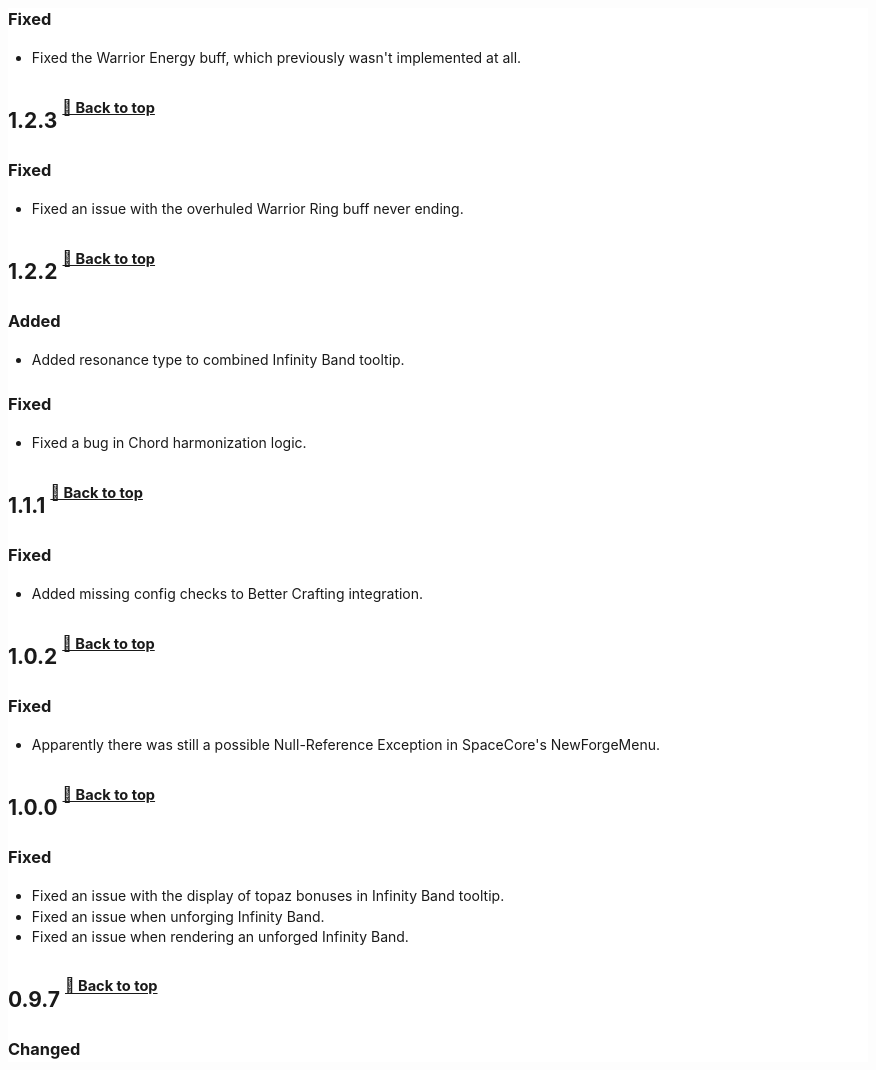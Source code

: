 ### Fixed

* Fixed the Warrior Energy buff, which previously wasn't implemented at all.

## 1.2.3 <sup><sup>[🔼 Back to top](#rngs-changelog)</sup></sup>
    
### Fixed

* Fixed an issue with the overhuled Warrior Ring buff never ending.

## 1.2.2 <sup><sup>[🔼 Back to top](#rngs-changelog)</sup></sup>

### Added

* Added resonance type to combined Infinity Band tooltip.

### Fixed

* Fixed a bug in Chord harmonization logic.

## 1.1.1 <sup><sup>[🔼 Back to top](#rngs-changelog)</sup></sup>

### Fixed

* Added missing config checks to Better Crafting integration.

## 1.0.2 <sup><sup>[🔼 Back to top](#rngs-changelog)</sup></sup>

### Fixed

* Apparently there was still a possible Null-Reference Exception in SpaceCore's NewForgeMenu.

## 1.0.0 <sup><sup>[🔼 Back to top](#rngs-changelog)</sup></sup>

### Fixed

* Fixed an issue with the display of topaz bonuses in Infinity Band tooltip.
* Fixed an issue when unforging Infinity Band.
* Fixed an issue when rendering an unforged Infinity Band.

## 0.9.7 <sup><sup>[🔼 Back to top](#rngs-changelog)</sup></sup>

### Changed
